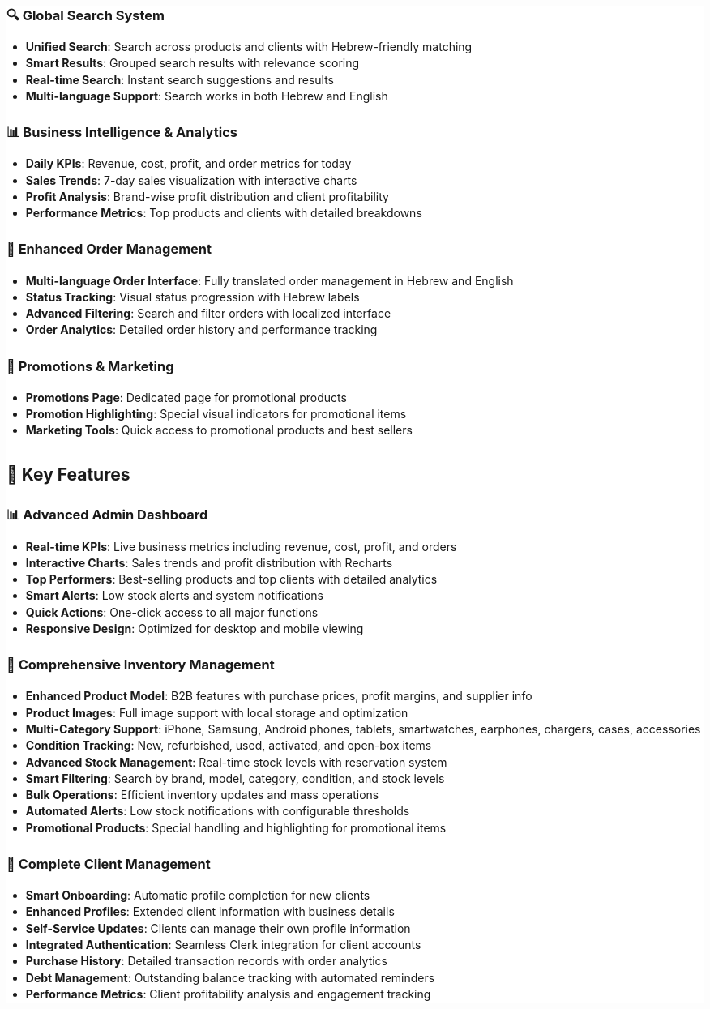 ### 🔍 **Global Search System**
- **Unified Search**: Search across products and clients with Hebrew-friendly matching
- **Smart Results**: Grouped search results with relevance scoring
- **Real-time Search**: Instant search suggestions and results
- **Multi-language Support**: Search works in both Hebrew and English

### 📊 **Business Intelligence & Analytics**
- **Daily KPIs**: Revenue, cost, profit, and order metrics for today
- **Sales Trends**: 7-day sales visualization with interactive charts
- **Profit Analysis**: Brand-wise profit distribution and client profitability
- **Performance Metrics**: Top products and clients with detailed breakdowns

### 🛒 **Enhanced Order Management**
- **Multi-language Order Interface**: Fully translated order management in Hebrew and English
- **Status Tracking**: Visual status progression with Hebrew labels
- **Advanced Filtering**: Search and filter orders with localized interface
- **Order Analytics**: Detailed order history and performance tracking

### 🎯 **Promotions & Marketing**
- **Promotions Page**: Dedicated page for promotional products
- **Promotion Highlighting**: Special visual indicators for promotional items
- **Marketing Tools**: Quick access to promotional products and best sellers

## 🚀 Key Features

### 📊 **Advanced Admin Dashboard**
- **Real-time KPIs**: Live business metrics including revenue, cost, profit, and orders
- **Interactive Charts**: Sales trends and profit distribution with Recharts
- **Top Performers**: Best-selling products and top clients with detailed analytics
- **Smart Alerts**: Low stock alerts and system notifications
- **Quick Actions**: One-click access to all major functions
- **Responsive Design**: Optimized for desktop and mobile viewing

### 📱 **Comprehensive Inventory Management**
- **Enhanced Product Model**: B2B features with purchase prices, profit margins, and supplier info
- **Product Images**: Full image support with local storage and optimization
- **Multi-Category Support**: iPhone, Samsung, Android phones, tablets, smartwatches, earphones, chargers, cases, accessories
- **Condition Tracking**: New, refurbished, used, activated, and open-box items
- **Advanced Stock Management**: Real-time stock levels with reservation system
- **Smart Filtering**: Search by brand, model, category, condition, and stock levels
- **Bulk Operations**: Efficient inventory updates and mass operations
- **Automated Alerts**: Low stock notifications with configurable thresholds
- **Promotional Products**: Special handling and highlighting for promotional items

### 👥 **Complete Client Management**
- **Smart Onboarding**: Automatic profile completion for new clients
- **Enhanced Profiles**: Extended client information with business details
- **Self-Service Updates**: Clients can manage their own profile information
- **Integrated Authentication**: Seamless Clerk integration for client accounts
- **Purchase History**: Detailed transaction records with order analytics
- **Debt Management**: Outstanding balance tracking with automated reminders
- **Performance Metrics**: Client profitability analysis and engagement tracking
